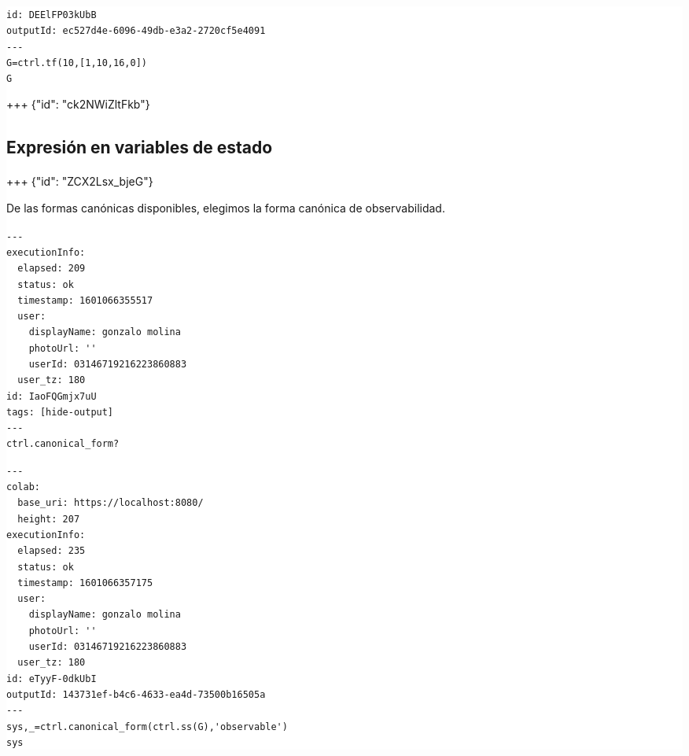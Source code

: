 ```{code-cell} ipython3
id: DEElFP03kUbB
outputId: ec527d4e-6096-49db-e3a2-2720cf5e4091
---
G=ctrl.tf(10,[1,10,16,0])
G
```

+++ {"id": "ck2NWiZltFkb"}

## Expresión en variables de estado

+++ {"id": "ZCX2Lsx_bjeG"}

De las formas canónicas disponibles, elegimos la forma canónica de observabilidad.

```{code-cell} ipython3
---
executionInfo:
  elapsed: 209
  status: ok
  timestamp: 1601066355517
  user:
    displayName: gonzalo molina
    photoUrl: ''
    userId: 03146719216223860883
  user_tz: 180
id: IaoFQGmjx7uU
tags: [hide-output]
---
ctrl.canonical_form?
```

```{code-cell} ipython3
---
colab:
  base_uri: https://localhost:8080/
  height: 207
executionInfo:
  elapsed: 235
  status: ok
  timestamp: 1601066357175
  user:
    displayName: gonzalo molina
    photoUrl: ''
    userId: 03146719216223860883
  user_tz: 180
id: eTyyF-0dkUbI
outputId: 143731ef-b4c6-4633-ea4d-73500b16505a
---
sys,_=ctrl.canonical_form(ctrl.ss(G),'observable')
sys
```
